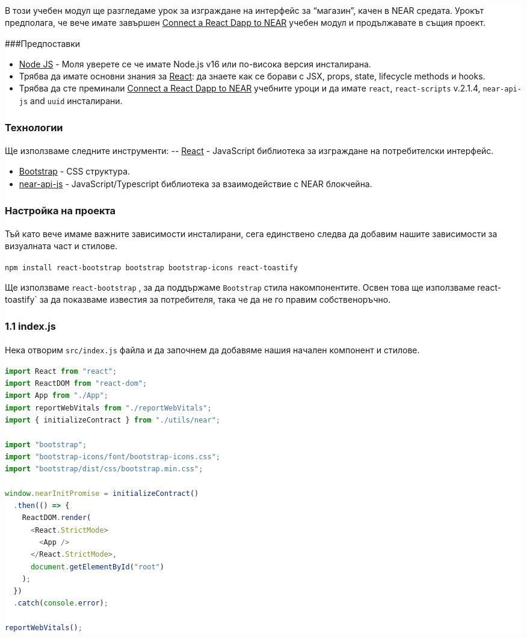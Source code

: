 В този учебен модул ще разгледаме урок за изграждане на интерфейс за “магазин”, качен в NEAR средата. Урокът предполага, че вече имате завършен [Connect a React Dapp to NEAR](/near101_chapter_2.md) учебен модул и продължавате в същия проект. 

###Предпоставки
- [Node JS](https://nodejs.org/en/download/) - Моля уверете се че имате Node.js v16 или по-висока версия инсталирана. 
- Трябва да имате основни знания за [React](https://reactjs.org/): да знаете как се борави с JSX, props, state, lifecycle methods и hooks.
- Трябва да сте преминали [Connect a React Dapp to NEAR](/near101_chapter_2.md) учебните уроци и да имате `react`, `react-scripts` v.2.1.4, `near-api-js` and `uuid` инсталирани.

### Технологии 
Ще използваме следните инструменти:
-- [React](https://reactjs.org/) - JavaScript библиотека за изграждане на потребителски интерфейс. 
-  [Bootstrap](https://getbootstrap.com/) - CSS структура.
- [near-api-js](https://docs.near.org/docs/api/javascript-library) - JavaScript/Typescript библиотека за взаимодействие с NEAR блокчейна.

### Настройка на проекта

Тъй като вече имаме важните зависимости инсталирани, сега единствено следва да добавим нашите зависимости за визуалната част и стилове.
```bash
npm install react-bootstrap bootstrap bootstrap-icons react-toastify
```
Ще използваме `react-bootstrap` , за да поддържаме `Bootstrap` стила накомпонентите. Освен това ще използваме react-toastify` за да показваме известия за потребителя, така че да не го правим собственоръчно. 

### 1.1 index.js
Нека отворим `src/index.js`  файла и да започнем да добавяме нашия начален компонент и стилове.
```js
import React from "react";
import ReactDOM from "react-dom";
import App from "./App";
import reportWebVitals from "./reportWebVitals";
import { initializeContract } from "./utils/near";

import "bootstrap";
import "bootstrap-icons/font/bootstrap-icons.css";
import "bootstrap/dist/css/bootstrap.min.css";

window.nearInitPromise = initializeContract()
  .then(() => {
    ReactDOM.render(
      <React.StrictMode>
        <App />
      </React.StrictMode>,
      document.getElementById("root")
    );
  })
  .catch(console.error);

reportWebVitals();
```
